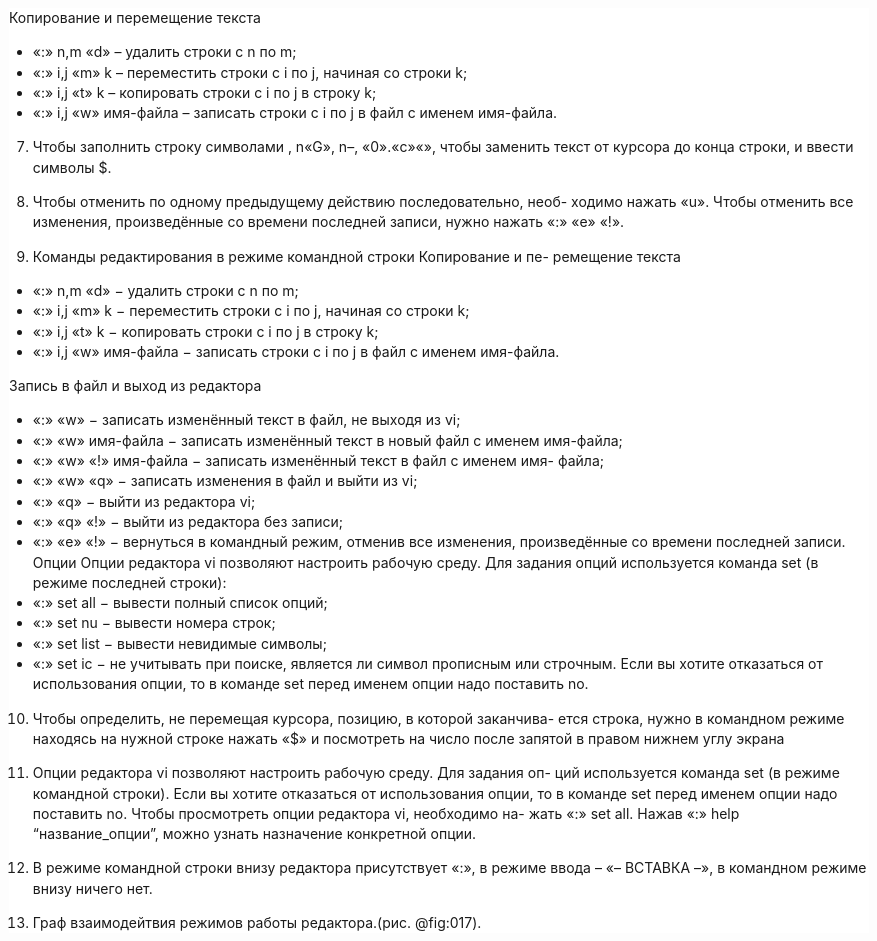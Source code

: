 Копирование и перемещение текста
- «:» n,m «d» – удалить строки с n по m;
- «:» i,j «m» k – переместить строки с i по j, начиная со строки k;
-  «:» i,j «t» k – копировать строки с i по j в строку k;
- «:» i,j «w» имя-файла – записать строки с i по j в файл с именем имя-файла.

7. Чтобы заполнить строку символами , n«G», n–, «0».«c»«», чтобы заменить текст от курсора до конца строки, и ввести символы $.

8. Чтобы отменить по одному предыдущему действию последовательно, необ-
ходимо нажать «u». Чтобы отменить все изменения, произведённые со
времени последней записи, нужно нажать «:» «e» «!».

9. Команды редактирования в режиме командной строки Копирование и пе-
ремещение текста
- «:» n,m «d» − удалить строки с n по m;
- «:» i,j «m» k − переместить строки с i по j, начиная со строки k;
- «:» i,j «t» k − копировать строки с i по j в строку k;
- «:» i,j «w» имя-файла − записать строки с i по j в файл с именем имя-файла.

Запись в файл и выход из редактора
- «:» «w» − записать изменённый текст в файл, не выходя из vi;
- «:» «w» имя-файла − записать изменённый текст в новый файл с именем имя-файла;
- «:» «w» «!» имя-файла − записать изменённый текст в файл с именем имя-
файла;
- «:» «w» «q» − записать изменения в файл и выйти из vi;
- «:» «q» − выйти из редактора vi;
- «:» «q» «!» − выйти из редактора без записи;
- «:» «e» «!» − вернуться в командный режим, отменив все изменения, произведённые со времени последней записи. Опции Опции редактора vi позволяют настроить рабочую среду. Для задания опций используется команда set (в режиме последней строки):
- «:» set all − вывести полный список опций;
- «:» set nu − вывести номера строк;
- «:» set list − вывести невидимые символы;
- «:» set ic − не учитывать при поиске, является ли символ прописным или
строчным. Если вы хотите отказаться от использования опции, то в команде
set перед именем опции надо поставить no.

10. Чтобы определить, не перемещая курсора, позицию, в которой заканчива-
ется строка, нужно в командном режиме находясь на нужной строке нажать «$»
и посмотреть на число после запятой в правом нижнем углу экрана

11. Опции редактора vi позволяют настроить рабочую среду. Для задания оп-
ций используется команда set (в режиме командной строки). Если вы хотите
отказаться от использования опции, то в команде set перед именем опции
надо поставить no. Чтобы просмотреть опции редактора vi, необходимо на-
жать «:» set all. Нажав «:» help “название_опции”, можно узнать назначение
конкретной опции.

12. В режиме командной строки внизу редактора присутствует «:», в режиме
ввода – «– ВСТАВКА –», в командном режиме внизу ничего нет.

13. Граф взаимодейтвия режимов работы редактора.(рис. @fig:017).

